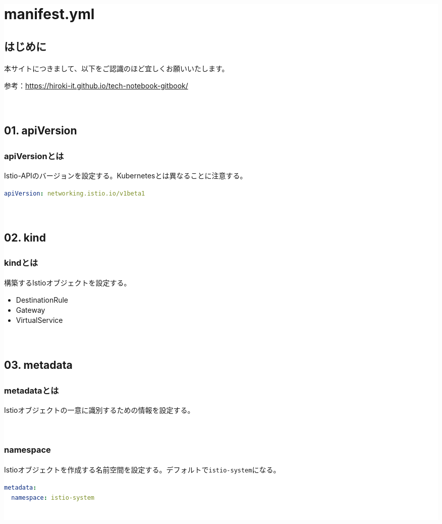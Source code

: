 # manifest.yml

## はじめに

本サイトにつきまして、以下をご認識のほど宜しくお願いいたします。

参考：https://hiroki-it.github.io/tech-notebook-gitbook/

<br>

## 01. apiVersion

### apiVersionとは

Istio-APIのバージョンを設定する。Kubernetesとは異なることに注意する。

```yaml
apiVersion: networking.istio.io/v1beta1
```

<br>

## 02. kind

### kindとは

構築するIstioオブジェクトを設定する。

- DestinationRule
- Gateway
- VirtualService

<br>

## 03. metadata

### metadataとは

Istioオブジェクトの一意に識別するための情報を設定する。

<br>

### namespace

Istioオブジェクトを作成する名前空間を設定する。デフォルトで```istio-system```になる。

```yaml
metadata:
  namespace: istio-system
```

<br>
